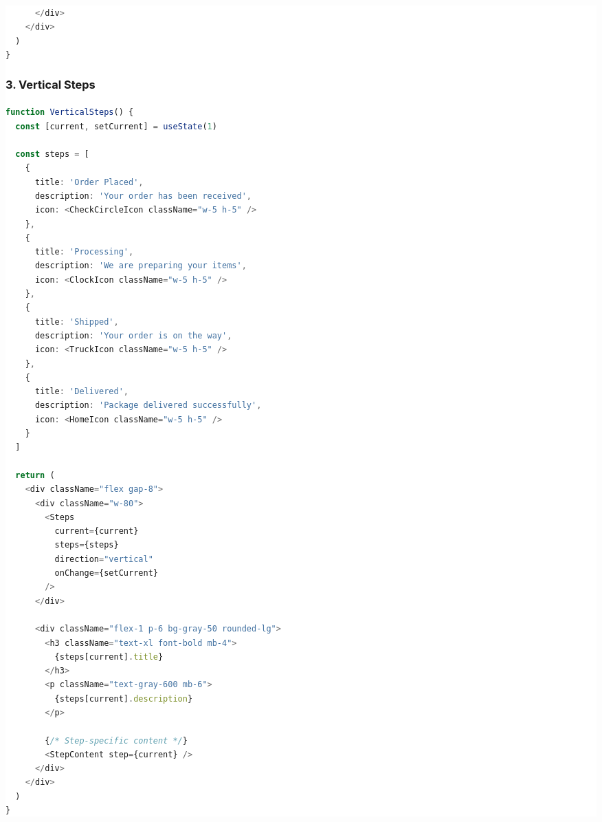 ```typescript
      </div>
    </div>
  )
}
```

### 3. Vertical Steps

```typescript
function VerticalSteps() {
  const [current, setCurrent] = useState(1)

  const steps = [
    {
      title: 'Order Placed',
      description: 'Your order has been received',
      icon: <CheckCircleIcon className="w-5 h-5" />
    },
    {
      title: 'Processing',
      description: 'We are preparing your items',
      icon: <ClockIcon className="w-5 h-5" />
    },
    {
      title: 'Shipped',
      description: 'Your order is on the way',
      icon: <TruckIcon className="w-5 h-5" />
    },
    {
      title: 'Delivered',
      description: 'Package delivered successfully',
      icon: <HomeIcon className="w-5 h-5" />
    }
  ]

  return (
    <div className="flex gap-8">
      <div className="w-80">
        <Steps
          current={current}
          steps={steps}
          direction="vertical"
          onChange={setCurrent}
        />
      </div>
      
      <div className="flex-1 p-6 bg-gray-50 rounded-lg">
        <h3 className="text-xl font-bold mb-4">
          {steps[current].title}
        </h3>
        <p className="text-gray-600 mb-6">
          {steps[current].description}
        </p>
        
        {/* Step-specific content */}
        <StepContent step={current} />
      </div>
    </div>
  )
}
```
